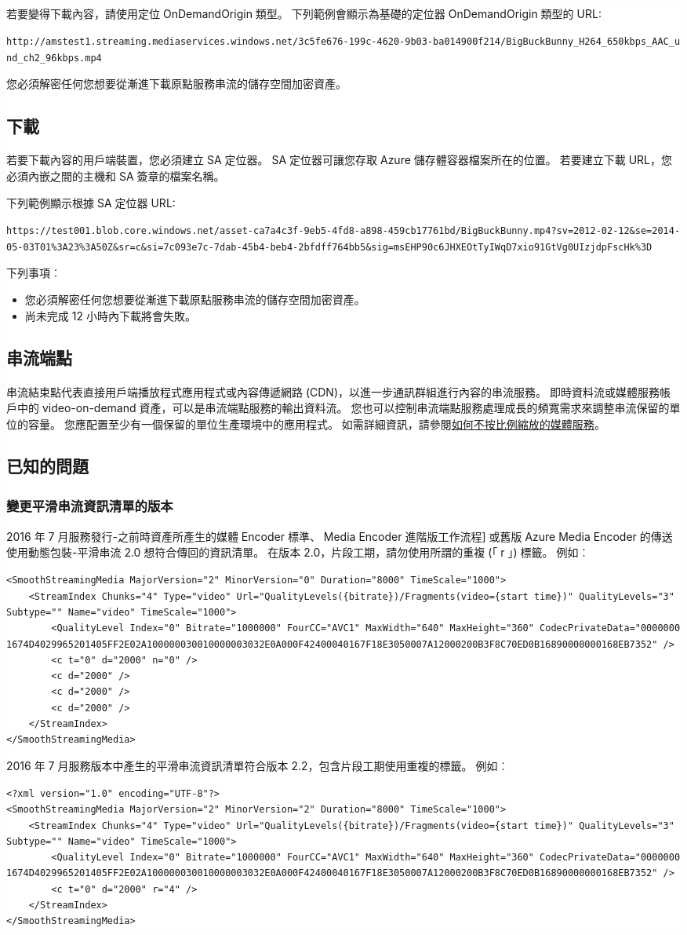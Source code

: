若要變得下載內容，請使用定位 OnDemandOrigin 類型。 下列範例會顯示為基礎的定位器 OnDemandOrigin 類型的 URL:

    http://amstest1.streaming.mediaservices.windows.net/3c5fe676-199c-4620-9b03-ba014900f214/BigBuckBunny_H264_650kbps_AAC_und_ch2_96kbps.mp4

您必須解密任何您想要從漸進下載原點服務串流的儲存空間加密資產。

## <a name="download"></a>下載

若要下載內容的用戶端裝置，您必須建立 SA 定位器。 SA 定位器可讓您存取 Azure 儲存體容器檔案所在的位置。 若要建立下載 URL，您必須內嵌之間的主機和 SA 簽章的檔案名稱。

下列範例顯示根據 SA 定位器 URL:

    https://test001.blob.core.windows.net/asset-ca7a4c3f-9eb5-4fd8-a898-459cb17761bd/BigBuckBunny.mp4?sv=2012-02-12&se=2014-05-03T01%3A23%3A50Z&sr=c&si=7c093e7c-7dab-45b4-beb4-2bfdff764bb5&sig=msEHP90c6JHXEOtTyIWqD7xio91GtVg0UIzjdpFscHk%3D

下列事項︰

- 您必須解密任何您想要從漸進下載原點服務串流的儲存空間加密資產。
- 尚未完成 12 小時內下載將會失敗。

## <a name="streaming-endpoints"></a>串流端點

串流結束點代表直接用戶端播放程式應用程式或內容傳遞網路 (CDN)，以進一步通訊群組進行內容的串流服務。 即時資料流或媒體服務帳戶中的 video-on-demand 資產，可以是串流端點服務的輸出資料流。 您也可以控制串流端點服務處理成長的頻寬需求來調整串流保留的單位的容量。 您應配置至少有一個保留的單位生產環境中的應用程式。 如需詳細資訊，請參閱[如何不按比例縮放的媒體服務](media-services-portal-manage-streaming-endpoints.md)。

## <a name="known-issues"></a>已知的問題

### <a name="changes-to-smooth-streaming-manifest-version"></a>變更平滑串流資訊清單的版本

2016 年 7 月服務發行-之前時資產所產生的媒體 Encoder 標準、 Media Encoder 進階版工作流程] 或舊版 Azure Media Encoder 的傳送使用動態包裝-平滑串流 2.0 想符合傳回的資訊清單。 在版本 2.0，片段工期，請勿使用所謂的重複 (「 r 」) 標籤。 例如︰

<?xml version="1.0" encoding="UTF-8"?>
    <SmoothStreamingMedia MajorVersion="2" MinorVersion="0" Duration="8000" TimeScale="1000">
        <StreamIndex Chunks="4" Type="video" Url="QualityLevels({bitrate})/Fragments(video={start time})" QualityLevels="3" Subtype="" Name="video" TimeScale="1000">
            <QualityLevel Index="0" Bitrate="1000000" FourCC="AVC1" MaxWidth="640" MaxHeight="360" CodecPrivateData="00000001674D4029965201405FF2E02A100000030010000003032E0A000F42400040167F18E3050007A12000200B3F8C70ED0B16890000000168EB7352" />
            <c t="0" d="2000" n="0" />
            <c d="2000" />
            <c d="2000" />
            <c d="2000" />
        </StreamIndex>
    </SmoothStreamingMedia>

2016 年 7 月服務版本中產生的平滑串流資訊清單符合版本 2.2，包含片段工期使用重複的標籤。 例如︰

    <?xml version="1.0" encoding="UTF-8"?>
    <SmoothStreamingMedia MajorVersion="2" MinorVersion="2" Duration="8000" TimeScale="1000">
        <StreamIndex Chunks="4" Type="video" Url="QualityLevels({bitrate})/Fragments(video={start time})" QualityLevels="3" Subtype="" Name="video" TimeScale="1000">
            <QualityLevel Index="0" Bitrate="1000000" FourCC="AVC1" MaxWidth="640" MaxHeight="360" CodecPrivateData="00000001674D4029965201405FF2E02A100000030010000003032E0A000F42400040167F18E3050007A12000200B3F8C70ED0B16890000000168EB7352" />
            <c t="0" d="2000" r="4" />
        </StreamIndex>
    </SmoothStreamingMedia>
